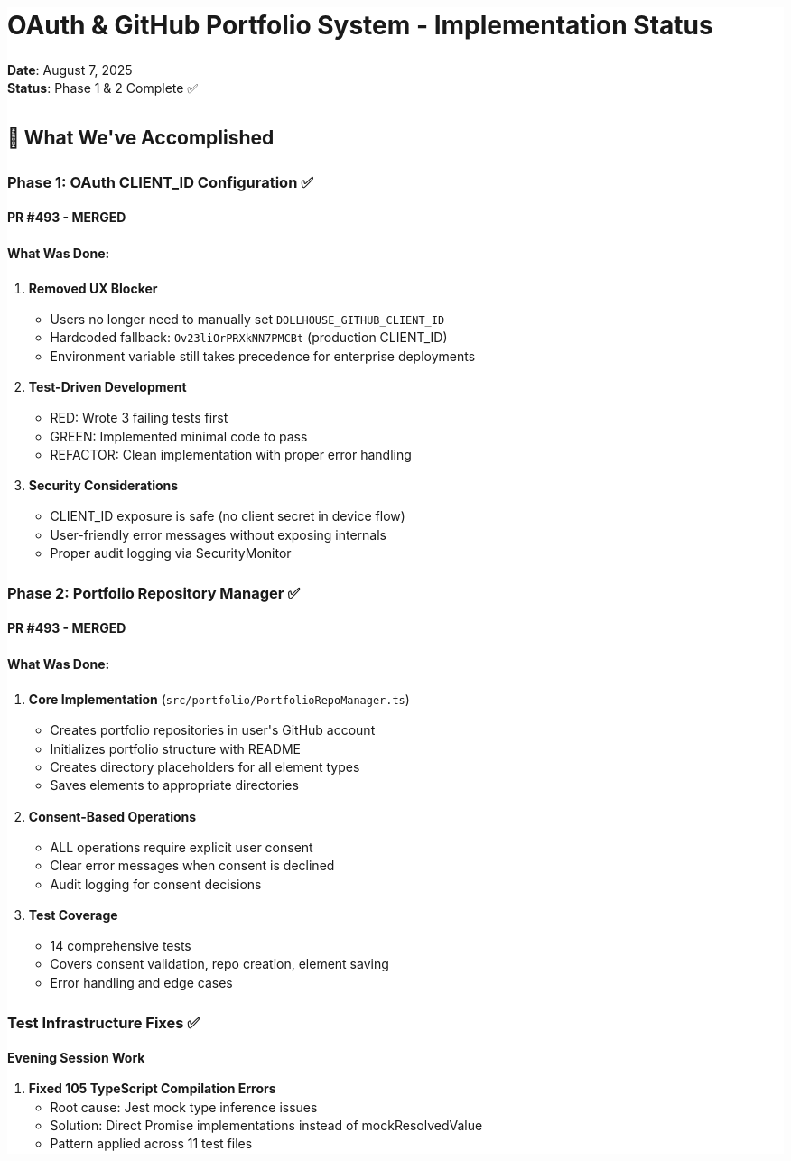 # OAuth & GitHub Portfolio System - Implementation Status
**Date**: August 7, 2025  
**Status**: Phase 1 & 2 Complete ✅

## 🎉 What We've Accomplished

### Phase 1: OAuth CLIENT_ID Configuration ✅
**PR #493 - MERGED**

#### What Was Done:
1. **Removed UX Blocker** 
   - Users no longer need to manually set `DOLLHOUSE_GITHUB_CLIENT_ID`
   - Hardcoded fallback: `Ov23liOrPRXkNN7PMCBt` (production CLIENT_ID)
   - Environment variable still takes precedence for enterprise deployments

2. **Test-Driven Development**
   - RED: Wrote 3 failing tests first
   - GREEN: Implemented minimal code to pass
   - REFACTOR: Clean implementation with proper error handling

3. **Security Considerations**
   - CLIENT_ID exposure is safe (no client secret in device flow)
   - User-friendly error messages without exposing internals
   - Proper audit logging via SecurityMonitor

### Phase 2: Portfolio Repository Manager ✅
**PR #493 - MERGED**

#### What Was Done:
1. **Core Implementation** (`src/portfolio/PortfolioRepoManager.ts`)
   - Creates portfolio repositories in user's GitHub account
   - Initializes portfolio structure with README
   - Creates directory placeholders for all element types
   - Saves elements to appropriate directories

2. **Consent-Based Operations**
   - ALL operations require explicit user consent
   - Clear error messages when consent is declined
   - Audit logging for consent decisions

3. **Test Coverage**
   - 14 comprehensive tests
   - Covers consent validation, repo creation, element saving
   - Error handling and edge cases

### Test Infrastructure Fixes ✅
**Evening Session Work**

1. **Fixed 105 TypeScript Compilation Errors**
   - Root cause: Jest mock type inference issues
   - Solution: Direct Promise implementations instead of mockResolvedValue
   - Pattern applied across 11 test files
